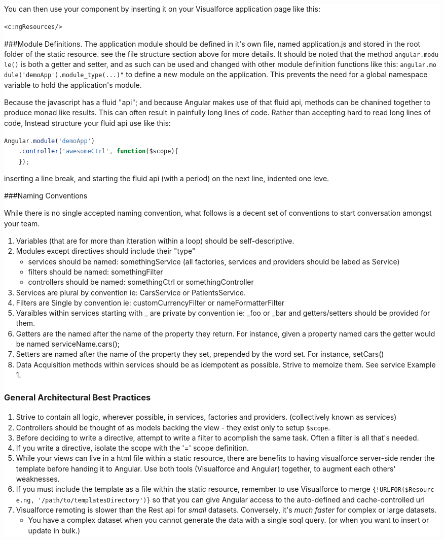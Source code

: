 You can then use your component by inserting it on your Visualforce application page like this:

```
<c:ngResources/>
```

###Module Definitions. 
The application module should be defined in it's own file, named application.js and stored in the root folder of the static resource. see the file structure section above for more details. It should be noted that the method `angular.module()` is both a getter and setter, and as such can be used and changed with other module definition functions like this: `angular.module('demoApp').module_type(...)"` to define a new module on the application. This prevents the need for a global namespace variable to hold the application's module.

Because the javascript has a fluid "api"; and because Angular makes use of that fluid api, methods can be chanined together to produce monad like results. This can often result in painfully long lines of code. Rather than accepting hard to read long lines of code, Instead structure your fluid api use like this:

```javascript
Angular.module('demoApp')
	.controller('awesomeCtrl', function($scope){
	});
```

inserting a line break, and starting the fluid api (with a period) on the next line, indented one leve.

###Naming Conventions

While there is no single accepted naming convention, what follows is a decent set of conventions to start conversation amongst your team.

1. Variables (that are for more than itteration within a loop) should be self-descriptive.
2. Modules except directives should include their "type"
	- services should be named: somethingService (all factories, services and providers should be labed as <whatever>Service)
	- filters should be named: somethingFilter
	- controllers should be named: somethingCtrl or somethingController
3. Services are plural by convention ie: CarsService or PatientsService.
4. Filters are Single by convention ie: customCurrencyFilter or nameFormatterFilter
5. Varaibles within services starting with _ are private by convention ie: _foo or _bar and getters/setters should be provided for them.
6. Getters are the named after the name of the property they return. For instance, given a property named cars the getter would be named serviceName.cars();
7. Setters are named after the name of the property they set, prepended by the word set. For instance, setCars()
8. Data Acquisition methods within services should be as idempotent as possible. Strive to memoize them. See service Example 1.

### General Architectural Best Practices

1. Strive to contain all logic, wherever possible, in services, factories and providers. (collectively known as services)
2. Controllers should be thought of as models backing the view - they exist only to setup `$scope`.
3. Before deciding to write a directive, attempt to write a filter to acomplish the same task. Often a filter is all that's needed.
4. If you write a directive, isolate the scope with the '=' scope definition.
5. While your views can live in a html file within a static resource, there are benefits to having visualforce server-side render the template before handing it to Angular. Use both tools (Visualforce and Angular) together, to augment each others' weaknesses.
6. If you must include the template as a file within the static resource, remember to use Visualforce to merge `{!URLFOR($Resource.ng, '/path/to/templatesDirectory')}` so that you can give Angular access to the auto-defined and cache-controlled url
7. Visualforce remoting is slower than the Rest api for *small* datasets. Conversely, it's *much faster* for complex or large datasets.
	- You have a complex dataset when you cannot generate the data with a single soql query. (or when you want to insert or update in bulk.)